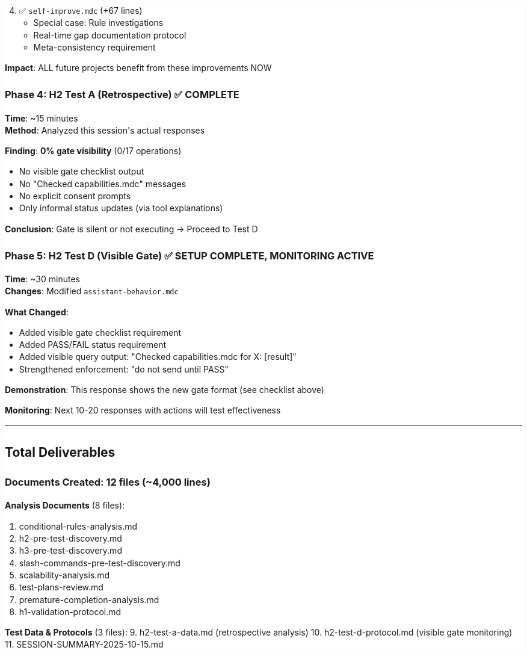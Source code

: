 4. ✅ `self-improve.mdc` (+67 lines)
   - Special case: Rule investigations
   - Real-time gap documentation protocol
   - Meta-consistency requirement

**Impact**: ALL future projects benefit from these improvements NOW

### Phase 4: H2 Test A (Retrospective) ✅ COMPLETE

**Time**: ~15 minutes  
**Method**: Analyzed this session's actual responses

**Finding**: **0% gate visibility** (0/17 operations)

- No visible gate checklist output
- No "Checked capabilities.mdc" messages
- No explicit consent prompts
- Only informal status updates (via tool explanations)

**Conclusion**: Gate is silent or not executing → Proceed to Test D

### Phase 5: H2 Test D (Visible Gate) ✅ SETUP COMPLETE, MONITORING ACTIVE

**Time**: ~30 minutes  
**Changes**: Modified `assistant-behavior.mdc`

**What Changed**:

- Added visible gate checklist requirement
- Added PASS/FAIL status requirement
- Added visible query output: "Checked capabilities.mdc for X: [result]"
- Strengthened enforcement: "do not send until PASS"

**Demonstration**: This response shows the new gate format (see checklist above)

**Monitoring**: Next 10-20 responses with actions will test effectiveness

---

## Total Deliverables

### Documents Created: 12 files (~4,000 lines)

**Analysis Documents** (8 files):

1. conditional-rules-analysis.md
2. h2-pre-test-discovery.md
3. h3-pre-test-discovery.md
4. slash-commands-pre-test-discovery.md
5. scalability-analysis.md
6. test-plans-review.md
7. premature-completion-analysis.md
8. h1-validation-protocol.md

**Test Data & Protocols** (3 files): 9. h2-test-a-data.md (retrospective analysis) 10. h2-test-d-protocol.md (visible gate monitoring) 11. SESSION-SUMMARY-2025-10-15.md
